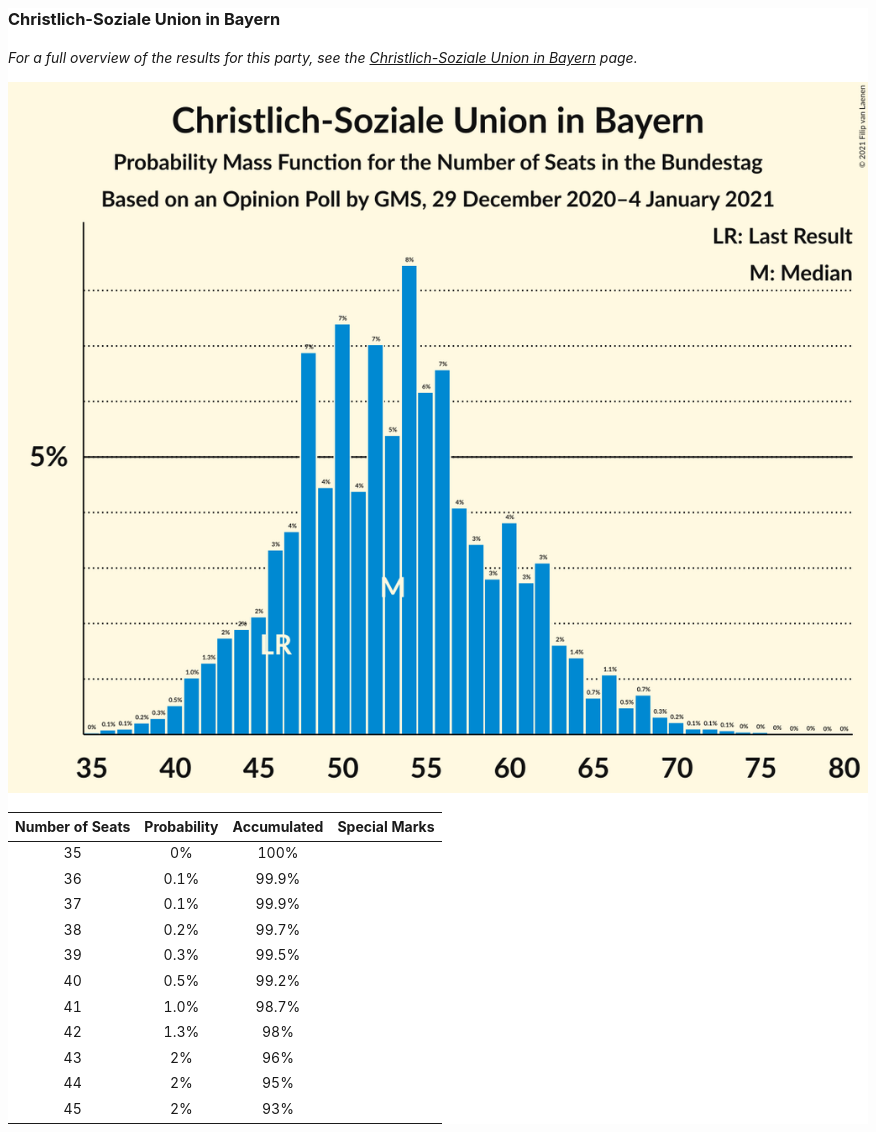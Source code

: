 ### Christlich-Soziale Union in Bayern

*For a full overview of the results for this party, see the [Christlich-Soziale Union in Bayern](party-christlich-sozialeunioninbayern.html) page.*

![Graph with seats probability mass function not yet produced](2021-01-04-GMS-seats-pmf-christlich-sozialeunioninbayern.png "Seats Probability Mass Function")

| Number of Seats | Probability | Accumulated | Special Marks |
|:---------------:|:-----------:|:-----------:|:-------------:|
| 35 | 0% | 100% |  |
| 36 | 0.1% | 99.9% |  |
| 37 | 0.1% | 99.9% |  |
| 38 | 0.2% | 99.7% |  |
| 39 | 0.3% | 99.5% |  |
| 40 | 0.5% | 99.2% |  |
| 41 | 1.0% | 98.7% |  |
| 42 | 1.3% | 98% |  |
| 43 | 2% | 96% |  |
| 44 | 2% | 95% |  |
| 45 | 2% | 93% |  |
